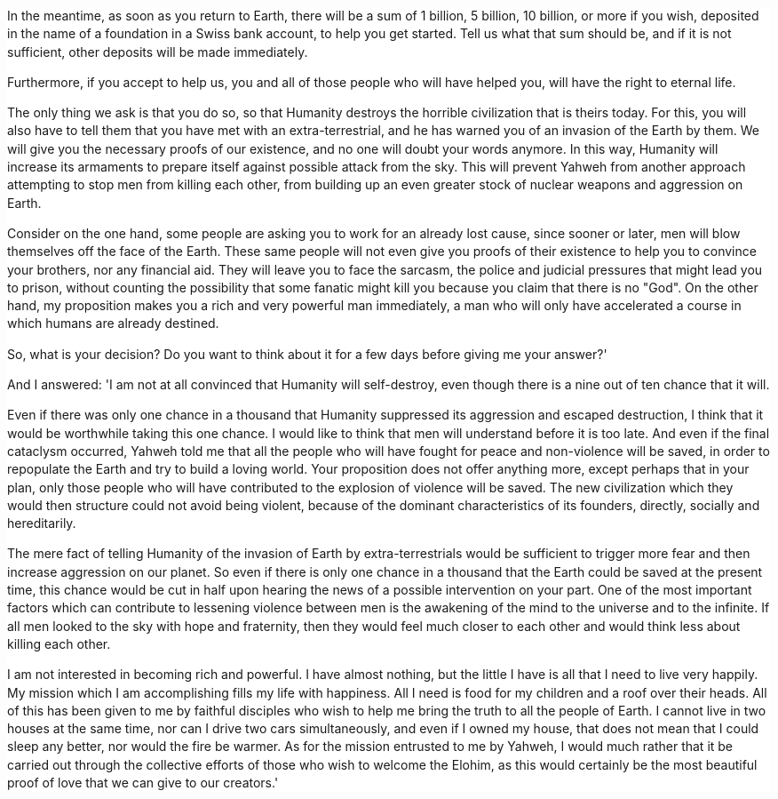 In the meantime, as soon as you return to Earth, there will be a sum of 1 billion, 5 billion, 10 billion, or more if you wish, deposited in the name of a foundation in a Swiss bank account, to help you get started. Tell us what that sum should be, and if it is not sufficient, other deposits will be made immediately.

Furthermore, if you accept to help us, you and all of those people who will have helped you, will have the right to eternal life.

The only thing we ask is that you do so, so that Humanity destroys the horrible civilization that is theirs today. For this, you will also have to tell them that you have met with an extra-terrestrial, and he has warned you of an invasion of the Earth by them. We will give you the necessary proofs of our existence, and no one will doubt your words anymore. In this way, Humanity will increase its armaments to prepare itself against possible attack from the sky. This will prevent Yahweh from another approach attempting to stop men from killing each other, from building up an even greater stock of nuclear weapons and aggression on Earth.

Consider on the one hand, some people are asking you to work for an already lost cause, since sooner or later, men will blow themselves off the face of the Earth. These same people will not even give you proofs of their existence to help you to convince your brothers, nor any financial aid. They will leave you to face the sarcasm, the police and judicial pressures that might lead you to prison, without counting the possibility that some fanatic might kill you because you claim that there is no "God". On the other hand, my proposition makes you a rich and very powerful man immediately, a man who will only have accelerated a course in which humans are already destined.

So, what is your decision? Do you want to think about it for a few days before giving me your answer?'

And I answered: 'I am not at all convinced that Humanity will self-destroy, even though there is a nine out of ten chance that it will.

Even if there was only one chance in a thousand that Humanity suppressed its aggression and escaped destruction, I think that it would be worthwhile taking this one chance. I would like to think that men will understand before it is too late. And even if the final cataclysm occurred, Yahweh told me that all the people who will have fought for peace and non-violence will be saved, in order to repopulate the Earth and try to build a loving world. Your proposition does not offer anything more, except perhaps that in your plan, only those people who will have contributed to the explosion of violence will be saved. The new civilization which they would then structure could not avoid being violent, because of the dominant characteristics of its founders, directly, socially and hereditarily.

The mere fact of telling Humanity of the invasion of Earth by extra-terrestrials would be sufficient to trigger more fear and then increase aggression on our planet. So even if there is only one chance in a thousand that the Earth could be saved at the present time, this chance would be cut in half upon hearing the news of a possible intervention on your part. One of the most important factors which can contribute to lessening violence between men is the awakening of the mind to the universe and to the infinite. If all men looked to the sky with hope and fraternity, then they would feel much closer to each other and would think less about killing each other.

I am not interested in becoming rich and powerful. I have almost nothing, but the little I have is all that I need to live very happily. My mission which I am accomplishing fills my life with happiness. All I need is food for my children and a roof over their heads. All of this has been given to me by faithful disciples who wish to help me bring the truth to all the people of Earth. I cannot live in two houses at the same time, nor can I drive two cars simultaneously, and even if I owned my house, that does not mean that I could sleep any better, nor would the fire be warmer. As for the mission entrusted to me by Yahweh, I would much rather that it be carried out through the collective efforts of those who wish to welcome the Elohim, as this would certainly be the most beautiful proof of love that we can give to our creators.'
